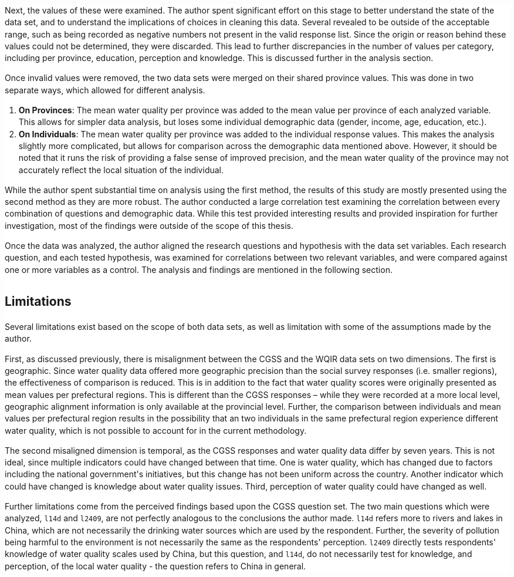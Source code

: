 Next, the values of these were examined. The author spent significant effort on this stage to better understand the state of the data set, and to understand the implications of choices in cleaning this data. Several revealed to be outside of the acceptable range, such as being recorded as negative numbers not present in the valid response list. Since the origin or reason behind these values could not be determined, they were discarded. This lead to further discrepancies in the number of values per category, including per province, education, perception and knowledge. This is discussed further in the analysis section.

Once invalid values were removed, the two data sets were merged on their shared province values. This was done in two separate ways, which allowed for different analysis.

1. **On Provinces**:  The mean water quality per province was added to the mean value per province of each analyzed variable. This allows for simpler data analysis, but loses some individual demographic data (gender, income, age, education, etc.).
2. **On Individuals**: The mean water quality per province was added to the individual response values. This makes the analysis slightly more complicated, but allows for comparison across the demographic data mentioned above. However, it should be noted that it runs the risk of providing a false sense of improved precision, and the mean water quality of the province may not accurately reflect the local situation of the individual.

While the author spent substantial time on analysis using the first method, the results of this study are mostly presented using the second method as they are more robust. The author conducted a large correlation test examining the correlation between every combination of questions and demographic data. While this test provided interesting results and provided inspiration for further investigation, most of the findings were outside of the scope of this thesis.

Once the data was analyzed, the author aligned the research questions and hypothesis with the data set variables. Each research question, and each tested hypothesis, was examined for correlations between two relevant variables, and were compared against one or more variables as a control. The analysis and findings are mentioned in the following section.

## Limitations

Several limitations exist based on the scope of both data sets, as well as limitation with some of the assumptions made by the author.

First, as discussed previously, there is misalignment between the CGSS and the WQIR data sets on two dimensions. The first is geographic. Since water quality data offered more geographic precision than the social survey responses (i.e. smaller regions), the effectiveness of comparison is reduced. This is in addition to the fact that water quality scores were originally presented as mean values per prefectural regions. This is different than the CGSS responses – while they were recorded at a more local level, geographic alignment information is only available at the provincial level. Further, the comparison between individuals and mean values per prefectural region results in the possibility that an two individuals in the same prefectural region experience different water quality, which is not possible to account for in the current methodology.

The second misaligned dimension is temporal, as the CGSS responses and water quality data differ by seven years. This is not ideal, since multiple indicators could have changed between that time. One is water quality, which has changed due to factors including the national government's initiatives, but this change has not been uniform across the country. Another indicator which could have changed is knowledge about water quality issues. Third, perception of water quality could have changed as well.

Further limitations come from the perceived findings based upon the CGSS question set. The two main questions which were analyzed, `l14d` and `l2409`, are not perfectly analogous to the conclusions the author made. `l14d` refers more to rivers and lakes in China, which are not necessarily the drinking water sources which are used by the respondent. Further, the severity of pollution being harmful to the environment is not necessarily the same as the respondents' perception. `l2409` directly tests respondents' knowledge of water quality scales used by China, but this question, and `l14d`, do not necessarily test for knowledge, and perception, of the local water quality - the question refers to China in general.

